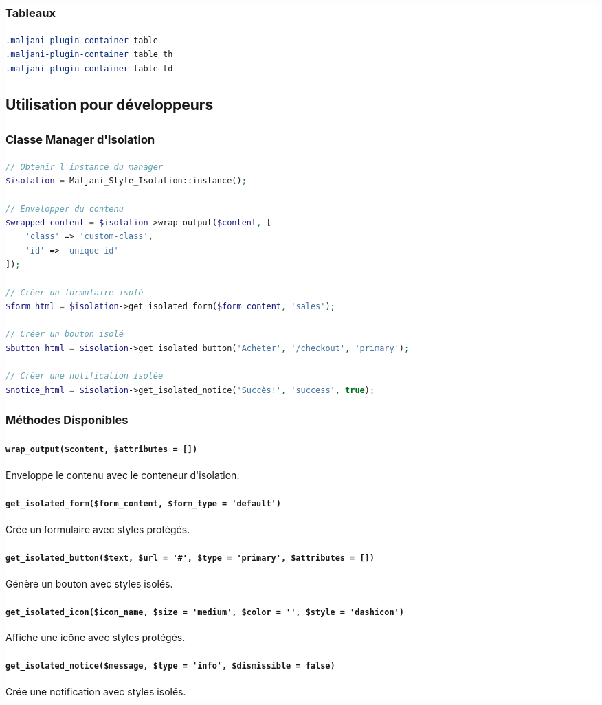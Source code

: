 ### Tableaux
```css
.maljani-plugin-container table
.maljani-plugin-container table th
.maljani-plugin-container table td
```

## Utilisation pour développeurs

### Classe Manager d'Isolation
```php
// Obtenir l'instance du manager
$isolation = Maljani_Style_Isolation::instance();

// Envelopper du contenu
$wrapped_content = $isolation->wrap_output($content, [
    'class' => 'custom-class',
    'id' => 'unique-id'
]);

// Créer un formulaire isolé
$form_html = $isolation->get_isolated_form($form_content, 'sales');

// Créer un bouton isolé
$button_html = $isolation->get_isolated_button('Acheter', '/checkout', 'primary');

// Créer une notification isolée
$notice_html = $isolation->get_isolated_notice('Succès!', 'success', true);
```

### Méthodes Disponibles

#### `wrap_output($content, $attributes = [])`
Enveloppe le contenu avec le conteneur d'isolation.

#### `get_isolated_form($form_content, $form_type = 'default')`
Crée un formulaire avec styles protégés.

#### `get_isolated_button($text, $url = '#', $type = 'primary', $attributes = [])`
Génère un bouton avec styles isolés.

#### `get_isolated_icon($icon_name, $size = 'medium', $color = '', $style = 'dashicon')`
Affiche une icône avec styles protégés.

#### `get_isolated_notice($message, $type = 'info', $dismissible = false)`
Crée une notification avec styles isolés.
